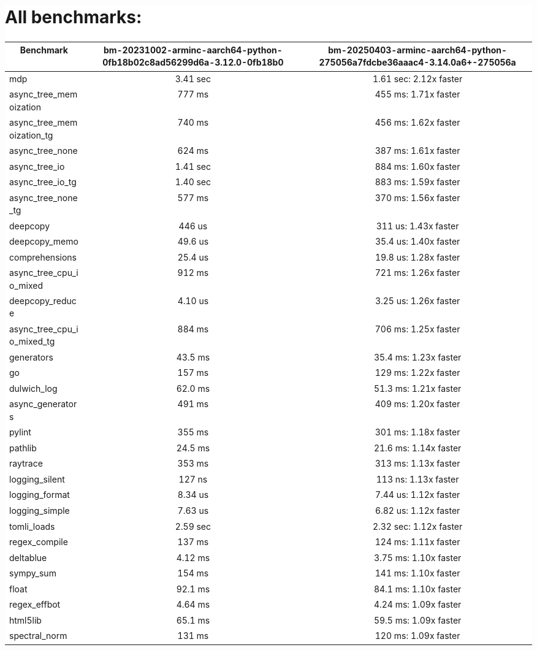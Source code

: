 All benchmarks:
===============

| Benchmark                  | bm-20231002-arminc-aarch64-python-0fb18b02c8ad56299d6a-3.12.0-0fb18b0 | bm-20250403-arminc-aarch64-python-275056a7fdcbe36aaac4-3.14.0a6+-275056a |
|----------------------------|:---------------------------------------------------------------------:|:------------------------------------------------------------------------:|
| mdp                        | 3.41 sec                                                              | 1.61 sec: 2.12x faster                                                   |
| async_tree_memoization     | 777 ms                                                                | 455 ms: 1.71x faster                                                     |
| async_tree_memoization_tg  | 740 ms                                                                | 456 ms: 1.62x faster                                                     |
| async_tree_none            | 624 ms                                                                | 387 ms: 1.61x faster                                                     |
| async_tree_io              | 1.41 sec                                                              | 884 ms: 1.60x faster                                                     |
| async_tree_io_tg           | 1.40 sec                                                              | 883 ms: 1.59x faster                                                     |
| async_tree_none_tg         | 577 ms                                                                | 370 ms: 1.56x faster                                                     |
| deepcopy                   | 446 us                                                                | 311 us: 1.43x faster                                                     |
| deepcopy_memo              | 49.6 us                                                               | 35.4 us: 1.40x faster                                                    |
| comprehensions             | 25.4 us                                                               | 19.8 us: 1.28x faster                                                    |
| async_tree_cpu_io_mixed    | 912 ms                                                                | 721 ms: 1.26x faster                                                     |
| deepcopy_reduce            | 4.10 us                                                               | 3.25 us: 1.26x faster                                                    |
| async_tree_cpu_io_mixed_tg | 884 ms                                                                | 706 ms: 1.25x faster                                                     |
| generators                 | 43.5 ms                                                               | 35.4 ms: 1.23x faster                                                    |
| go                         | 157 ms                                                                | 129 ms: 1.22x faster                                                     |
| dulwich_log                | 62.0 ms                                                               | 51.3 ms: 1.21x faster                                                    |
| async_generators           | 491 ms                                                                | 409 ms: 1.20x faster                                                     |
| pylint                     | 355 ms                                                                | 301 ms: 1.18x faster                                                     |
| pathlib                    | 24.5 ms                                                               | 21.6 ms: 1.14x faster                                                    |
| raytrace                   | 353 ms                                                                | 313 ms: 1.13x faster                                                     |
| logging_silent             | 127 ns                                                                | 113 ns: 1.13x faster                                                     |
| logging_format             | 8.34 us                                                               | 7.44 us: 1.12x faster                                                    |
| logging_simple             | 7.63 us                                                               | 6.82 us: 1.12x faster                                                    |
| tomli_loads                | 2.59 sec                                                              | 2.32 sec: 1.12x faster                                                   |
| regex_compile              | 137 ms                                                                | 124 ms: 1.11x faster                                                     |
| deltablue                  | 4.12 ms                                                               | 3.75 ms: 1.10x faster                                                    |
| sympy_sum                  | 154 ms                                                                | 141 ms: 1.10x faster                                                     |
| float                      | 92.1 ms                                                               | 84.1 ms: 1.10x faster                                                    |
| regex_effbot               | 4.64 ms                                                               | 4.24 ms: 1.09x faster                                                    |
| html5lib                   | 65.1 ms                                                               | 59.5 ms: 1.09x faster                                                    |
| spectral_norm              | 131 ms                                                                | 120 ms: 1.09x faster                                                     |